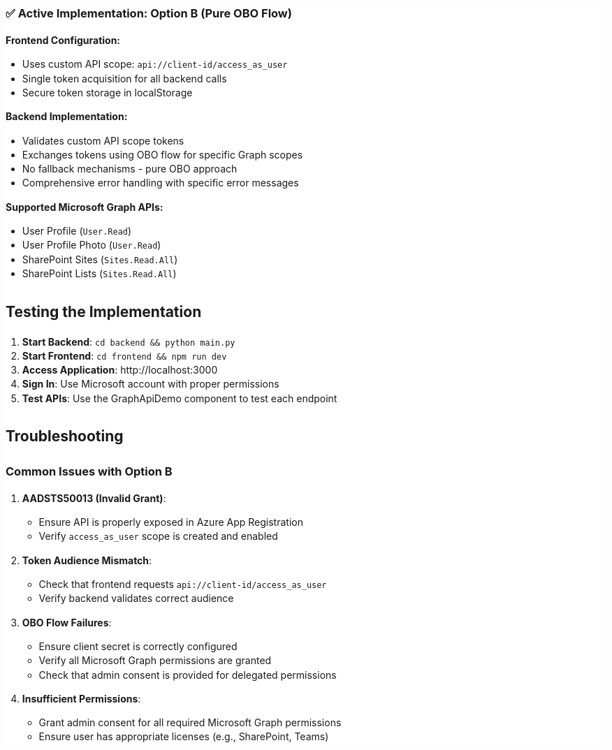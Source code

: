 ### ✅ Active Implementation: Option B (Pure OBO Flow)

**Frontend Configuration:**
- Uses custom API scope: `api://client-id/access_as_user`
- Single token acquisition for all backend calls
- Secure token storage in localStorage

**Backend Implementation:**
- Validates custom API scope tokens
- Exchanges tokens using OBO flow for specific Graph scopes
- No fallback mechanisms - pure OBO approach
- Comprehensive error handling with specific error messages

**Supported Microsoft Graph APIs:**
- User Profile (`User.Read`)
- User Profile Photo (`User.Read`)
- SharePoint Sites (`Sites.Read.All`)
- SharePoint Lists (`Sites.Read.All`)

## Testing the Implementation

1. **Start Backend**: `cd backend && python main.py`
2. **Start Frontend**: `cd frontend && npm run dev`
3. **Access Application**: http://localhost:3000
4. **Sign In**: Use Microsoft account with proper permissions
5. **Test APIs**: Use the GraphApiDemo component to test each endpoint

## Troubleshooting

### Common Issues with Option B

1. **AADSTS50013 (Invalid Grant)**: 
   - Ensure API is properly exposed in Azure App Registration
   - Verify `access_as_user` scope is created and enabled

2. **Token Audience Mismatch**:
   - Check that frontend requests `api://client-id/access_as_user`
   - Verify backend validates correct audience

3. **OBO Flow Failures**:
   - Ensure client secret is correctly configured
   - Verify all Microsoft Graph permissions are granted
   - Check that admin consent is provided for delegated permissions

4. **Insufficient Permissions**:
   - Grant admin consent for all required Microsoft Graph permissions
   - Ensure user has appropriate licenses (e.g., SharePoint, Teams)
